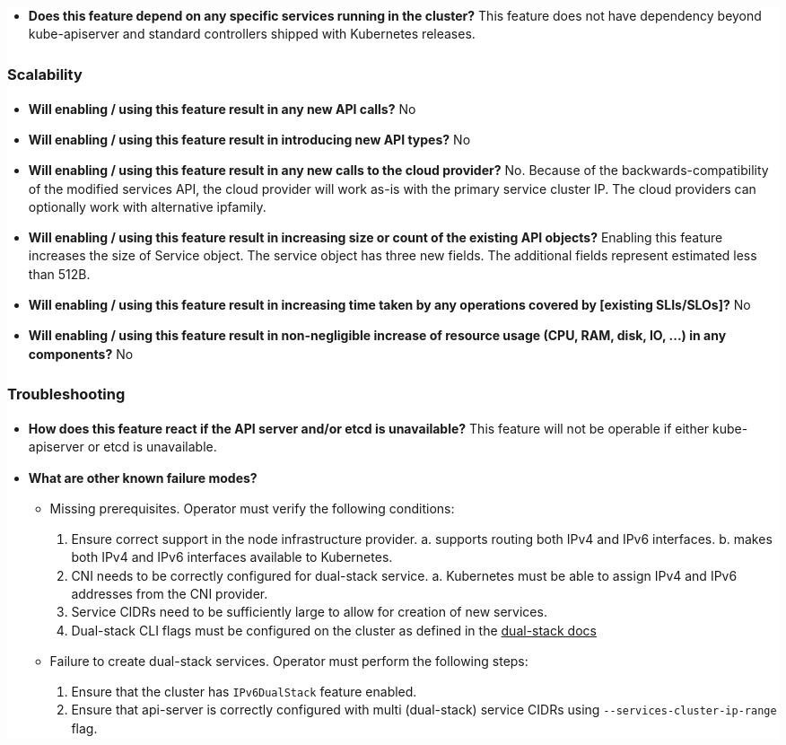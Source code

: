 * **Does this feature depend on any specific services running in the cluster?**
  This feature does not have dependency beyond kube-apiserver and standard
  controllers shipped with Kubernetes releases.

### Scalability

* **Will enabling / using this feature result in any new API calls?**
  No

* **Will enabling / using this feature result in introducing new API types?**
  No

* **Will enabling / using this feature result in any new calls to the cloud 
provider?**
  No. Because of the backwards-compatibility of the modified services API, the
  cloud provider will work as-is with the primary service cluster IP. The cloud
  providers can optionally work with alternative ipfamily.

* **Will enabling / using this feature result in increasing size or count of 
the existing API objects?**
  Enabling this feature increases the size of Service object. The service 
  object has three new fields. The additional fields represent estimated 
  less than 512B.

* **Will enabling / using this feature result in increasing time taken by any 
operations covered by [existing SLIs/SLOs]?**
  No

* **Will enabling / using this feature result in non-negligible increase of 
resource usage (CPU, RAM, disk, IO, ...) in any components?**
  No

### Troubleshooting

* **How does this feature react if the API server and/or etcd is unavailable?**
  This feature will not be operable if either kube-apiserver or etcd is unavailable.

* **What are other known failure modes?**

  * Missing prerequisites. Operator must verify the following conditions:
    1. Ensure correct support in the node infrastructure provider.
      a. supports routing both IPv4 and IPv6 interfaces.
      b. makes both IPv4 and IPv6 interfaces available to Kubernetes.
    2. CNI needs to be correctly configured for dual-stack service.
      a. Kubernetes must be able to assign IPv4 and IPv6 addresses from the
       CNI provider.
    3. Service CIDRs need to be sufficiently large to allow for creation of
       new services.
    4. Dual-stack CLI flags must be configured on the cluster as defined in the [dual-stack docs](https://kubernetes.io/docs/concepts/services-networking/dual-stack/#enable-ipv4-ipv6-dual-stack)

  * Failure to create dual-stack services. Operator must perform the following steps:
    1. Ensure that the cluster has `IPv6DualStack` feature enabled.
    2. Ensure that api-server is correctly configured with multi (dual-stack) service
       CIDRs using `--services-cluster-ip-range` flag.


[kubernetes.io]: https://kubernetes.io/
[kubernetes/enhancements]: https://github.com/kubernetes/enhancements/issues
[kubernetes/kubernetes]: https://github.com/kubernetes/kubernetes
[kubernetes/website]: https://github.com/kubernetes/website